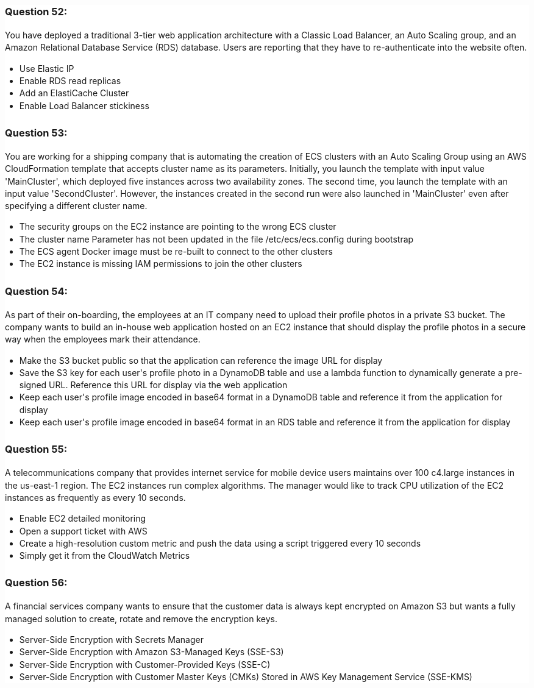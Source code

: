 ### Question 52:
You have deployed a traditional 3-tier web application architecture with a Classic Load Balancer, an Auto Scaling group, and an Amazon Relational Database Service (RDS) database. Users are reporting that they have to re-authenticate into the website often.
* Use Elastic IP
* Enable RDS read replicas
* Add an ElastiCache Cluster
* Enable Load Balancer stickiness

### Question 53:
You are working for a shipping company that is automating the creation of ECS clusters with an Auto Scaling Group using an AWS CloudFormation template that accepts cluster name as its parameters. Initially, you launch the template with input value 'MainCluster', which deployed five instances across two availability zones. The second time, you launch the template with an input value 'SecondCluster'. However, the instances created in the second run were also launched in 'MainCluster' even after specifying a different cluster name.
* The security groups on the EC2 instance are pointing to the wrong ECS cluster
* The cluster name Parameter has not been updated in the file /etc/ecs/ecs.config during bootstrap
* The ECS agent Docker image must be re-built to connect to the other clusters
* The EC2 instance is missing IAM permissions to join the other clusters

### Question 54:
As part of their on-boarding, the employees at an IT company need to upload their profile photos in a private S3 bucket. The company wants to build an in-house web application hosted on an EC2 instance that should display the profile photos in a secure way when the employees mark their attendance.
* Make the S3 bucket public so that the application can reference the image URL for display
* Save the S3 key for each user's profile photo in a DynamoDB table and use a lambda function to dynamically generate a pre-signed URL. Reference this URL for display via the web application
* Keep each user's profile image encoded in base64 format in a DynamoDB table and reference it from the application for display
* Keep each user's profile image encoded in base64 format in an RDS table and reference it from the application for display

### Question 55:
A telecommunications company that provides internet service for mobile device users maintains over 100 c4.large instances in the us-east-1 region. The EC2 instances run complex algorithms. The manager would like to track CPU utilization of the EC2 instances as frequently as every 10 seconds.
* Enable EC2 detailed monitoring
* Open a support ticket with AWS
* Create a high-resolution custom metric and push the data using a script triggered every 10 seconds
* Simply get it from the CloudWatch Metrics

### Question 56:
A financial services company wants to ensure that the customer data is always kept encrypted on Amazon S3 but wants a fully managed solution to create, rotate and remove the encryption keys.
* Server-Side Encryption with Secrets Manager
* Server-Side Encryption with Amazon S3-Managed Keys (SSE-S3)
* Server-Side Encryption with Customer-Provided Keys (SSE-C)
* Server-Side Encryption with Customer Master Keys (CMKs) Stored in AWS Key Management Service (SSE-KMS)
